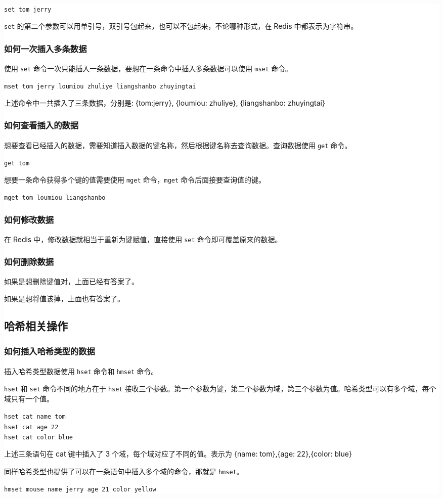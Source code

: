 ```Redis
set tom jerry
```

`set` 的第二个参数可以用单引号，双引号包起来，也可以不包起来，不论哪种形式，在 Redis 中都表示为字符串。

### 如何一次插入多条数据

使用 `set` 命令一次只能插入一条数据，要想在一条命令中插入多条数据可以使用 `mset` 命令。

```Redis
mset tom jerry loumiou zhuliye liangshanbo zhuyingtai
```

上述命令中一共插入了三条数据，分别是: {tom:jerry}, {loumiou: zhuliye}, {liangshanbo: zhuyingtai}

### 如何查看插入的数据

想要查看已经插入的数据，需要知道插入数据的键名称，然后根据键名称去查询数据。查询数据使用 `get` 命令。

```Redis
get tom
```

想要一条命令获得多个键的值需要使用 `mget` 命令，`mget` 命令后面接要查询值的键。

```Redis
mget tom loumiou liangshanbo
```

### 如何修改数据

在 Redis 中，修改数据就相当于重新为键赋值，直接使用 `set` 命令即可覆盖原来的数据。

### 如何删除数据

如果是想删除键值对，上面已经有答案了。

如果是想将值该掉，上面也有答案了。

## 哈希相关操作

### 如何插入哈希类型的数据

插入哈希类型数据使用 `hset` 命令和 `hmset` 命令。

`hset` 和 `set` 命令不同的地方在于 `hset` 接收三个参数。第一个参数为键，第二个参数为域，第三个参数为值。哈希类型可以有多个域，每个域只有一个值。

```Redis
hset cat name tom
hset cat age 22
hset cat color blue
```

上述三条语句在 cat 键中插入了 3 个域，每个域对应了不同的值。表示为 {name: tom},{age: 22},{color: blue}

同样哈希类型也提供了可以在一条语句中插入多个域的命令，那就是 `hmset`。

```Redis
hmset mouse name jerry age 21 color yellow
```

